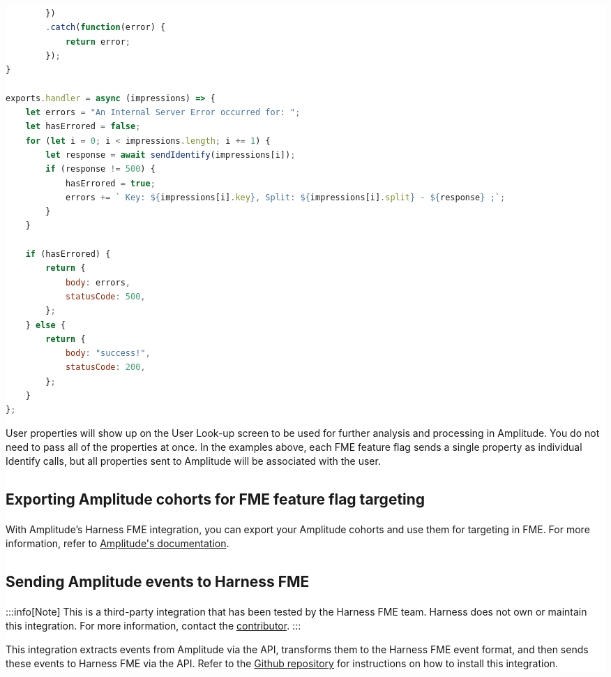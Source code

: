 ```javascript
        })
        .catch(function(error) {
            return error;
        });
}

exports.handler = async (impressions) => {
    let errors = "An Internal Server Error occurred for: ";
    let hasErrored = false;
    for (let i = 0; i < impressions.length; i += 1) {
        let response = await sendIdentify(impressions[i]);
        if (response != 500) {
            hasErrored = true;
            errors += ` Key: ${impressions[i].key}, Split: ${impressions[i].split} - ${response} ;`;
        }
    }

    if (hasErrored) {
        return {
            body: errors,
            statusCode: 500,
        };
    } else {
        return {
            body: "success!",
            statusCode: 200,
        };
    }
};
```

</ul>

User properties will show up on the User Look-up screen to be used for further analysis and processing in Amplitude. You do not need to pass all of the properties at once. In the examples above, each FME feature flag sends a single property as individual Identify calls, but all properties sent to Amplitude will be associated with the user.

## Exporting Amplitude cohorts for FME feature flag targeting

With Amplitude’s Harness FME integration, you can export your Amplitude cohorts and use them for targeting in FME. For more information, refer to [Amplitude's documentation](https://www.docs.developers.amplitude.com/data/destinations/split-cohort/).

## Sending Amplitude events to Harness FME

:::info[Note]
This is a third-party integration that has been tested by the Harness FME team. Harness does not own or maintain this integration. For more information, contact the [contributor](https://github.com/dbmartin00).
:::

This integration extracts events from Amplitude via the API, transforms them to the Harness FME event format, and then sends these events to Harness FME via the API. Refer to the [Github repository](https://github.com/dbmartin00/amplitude2split) for instructions on how to install this integration.